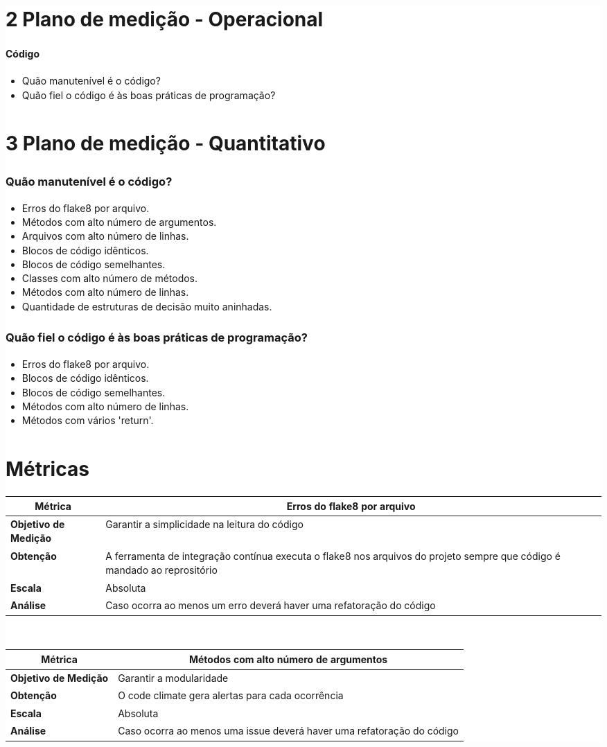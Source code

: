# 2 Plano de medição - Operacional

#### Código
 - Quão manutenível é o código?
 - Quão fiel o código é às boas práticas de programação?

# 3 Plano de medição - Quantitativo

### Quão manutenível é o código?
 - Erros do flake8 por arquivo.
 - Métodos com alto número de argumentos.
 - Arquivos com alto número de linhas.
 - Blocos de código idênticos.
 - Blocos de código semelhantes.
 - Classes com alto número de métodos.
 - Métodos com alto número de linhas.
 - Quantidade de estruturas de decisão muito aninhadas.

### Quão fiel o código é às boas práticas de programação?
 - Erros do flake8 por arquivo.
 - Blocos de código idênticos.
 - Blocos de código semelhantes.
 - Métodos com alto número de linhas.
 - Métodos com vários 'return'.

# Métricas

| **Métrica**           | **Erros do flake8 por arquivo** |
|---------------------|----------|
| **Objetivo de Medição** | Garantir a simplicidade na leitura do código|
| **Obtenção**             | A ferramenta de integração contínua executa o flake8 nos arquivos do projeto sempre que código é mandado ao reprositório|
| **Escala**              | Absoluta  |
| **Análise**             | Caso ocorra ao menos um erro deverá haver uma refatoração do código |

<br>

| **Métrica**           | **Métodos com alto número de argumentos** |
|---------------------|----------|
| **Objetivo de Medição** | Garantir a modularidade|
| **Obtenção**             | O code climate gera alertas para cada ocorrência|
| **Escala**              | Absoluta  |
| **Análise**             |  Caso ocorra ao menos uma issue deverá haver uma refatoração do código|

